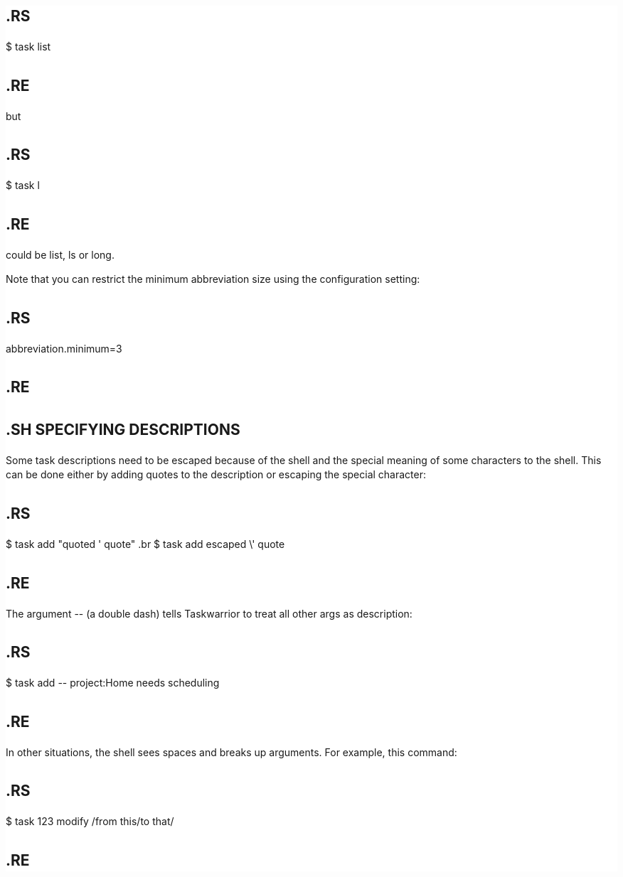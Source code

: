 ## .RS
$ task list
## .RE

but

## .RS
$ task l
## .RE

could be list, ls or long.

Note that you can restrict the minimum abbreviation size using the configuration
setting:

## .RS
abbreviation.minimum=3
## .RE

## .SH SPECIFYING DESCRIPTIONS
Some task descriptions need to be escaped because of the shell and the special
meaning of some characters to the shell. This can be done either by adding
quotes to the description or escaping the special character:

## .RS
$ task add "quoted ' quote"
.br
$ task add escaped \\' quote
## .RE

The argument \-\- (a double dash) tells Taskwarrior to treat all other args
as description:

## .RS
$ task add -- project:Home needs scheduling
## .RE

In other situations, the shell sees spaces and breaks up arguments.  For
example, this command:

## .RS
$ task 123 modify /from this/to that/
## .RE
